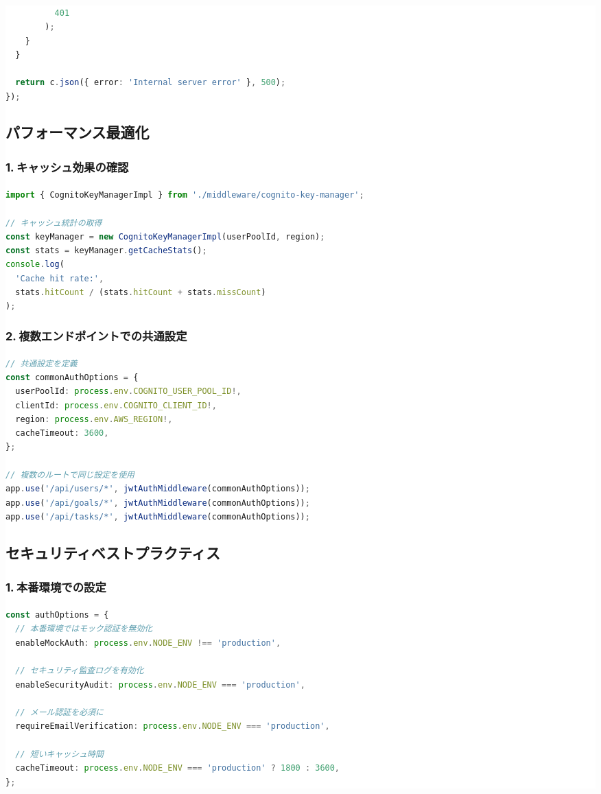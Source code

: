 ```typescript
          401
        );
    }
  }

  return c.json({ error: 'Internal server error' }, 500);
});
```

## パフォーマンス最適化

### 1. キャッシュ効果の確認

```typescript
import { CognitoKeyManagerImpl } from './middleware/cognito-key-manager';

// キャッシュ統計の取得
const keyManager = new CognitoKeyManagerImpl(userPoolId, region);
const stats = keyManager.getCacheStats();
console.log(
  'Cache hit rate:',
  stats.hitCount / (stats.hitCount + stats.missCount)
);
```

### 2. 複数エンドポイントでの共通設定

```typescript
// 共通設定を定義
const commonAuthOptions = {
  userPoolId: process.env.COGNITO_USER_POOL_ID!,
  clientId: process.env.COGNITO_CLIENT_ID!,
  region: process.env.AWS_REGION!,
  cacheTimeout: 3600,
};

// 複数のルートで同じ設定を使用
app.use('/api/users/*', jwtAuthMiddleware(commonAuthOptions));
app.use('/api/goals/*', jwtAuthMiddleware(commonAuthOptions));
app.use('/api/tasks/*', jwtAuthMiddleware(commonAuthOptions));
```

## セキュリティベストプラクティス

### 1. 本番環境での設定

```typescript
const authOptions = {
  // 本番環境ではモック認証を無効化
  enableMockAuth: process.env.NODE_ENV !== 'production',

  // セキュリティ監査ログを有効化
  enableSecurityAudit: process.env.NODE_ENV === 'production',

  // メール認証を必須に
  requireEmailVerification: process.env.NODE_ENV === 'production',

  // 短いキャッシュ時間
  cacheTimeout: process.env.NODE_ENV === 'production' ? 1800 : 3600,
};
```
